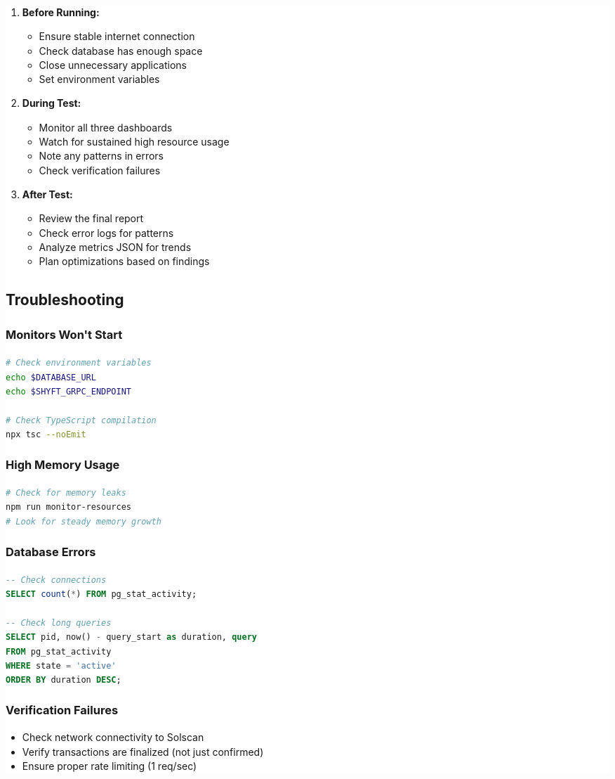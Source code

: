 1. **Before Running:**
   - Ensure stable internet connection
   - Check database has enough space
   - Close unnecessary applications
   - Set environment variables

2. **During Test:**
   - Monitor all three dashboards
   - Watch for sustained high resource usage
   - Note any patterns in errors
   - Check verification failures

3. **After Test:**
   - Review the final report
   - Check error logs for patterns
   - Analyze metrics JSON for trends
   - Plan optimizations based on findings

## Troubleshooting

### Monitors Won't Start
```bash
# Check environment variables
echo $DATABASE_URL
echo $SHYFT_GRPC_ENDPOINT

# Check TypeScript compilation
npx tsc --noEmit
```

### High Memory Usage
```bash
# Check for memory leaks
npm run monitor-resources
# Look for steady memory growth
```

### Database Errors
```sql
-- Check connections
SELECT count(*) FROM pg_stat_activity;

-- Check long queries
SELECT pid, now() - query_start as duration, query 
FROM pg_stat_activity 
WHERE state = 'active' 
ORDER BY duration DESC;
```

### Verification Failures
- Check network connectivity to Solscan
- Verify transactions are finalized (not just confirmed)
- Ensure proper rate limiting (1 req/sec)
